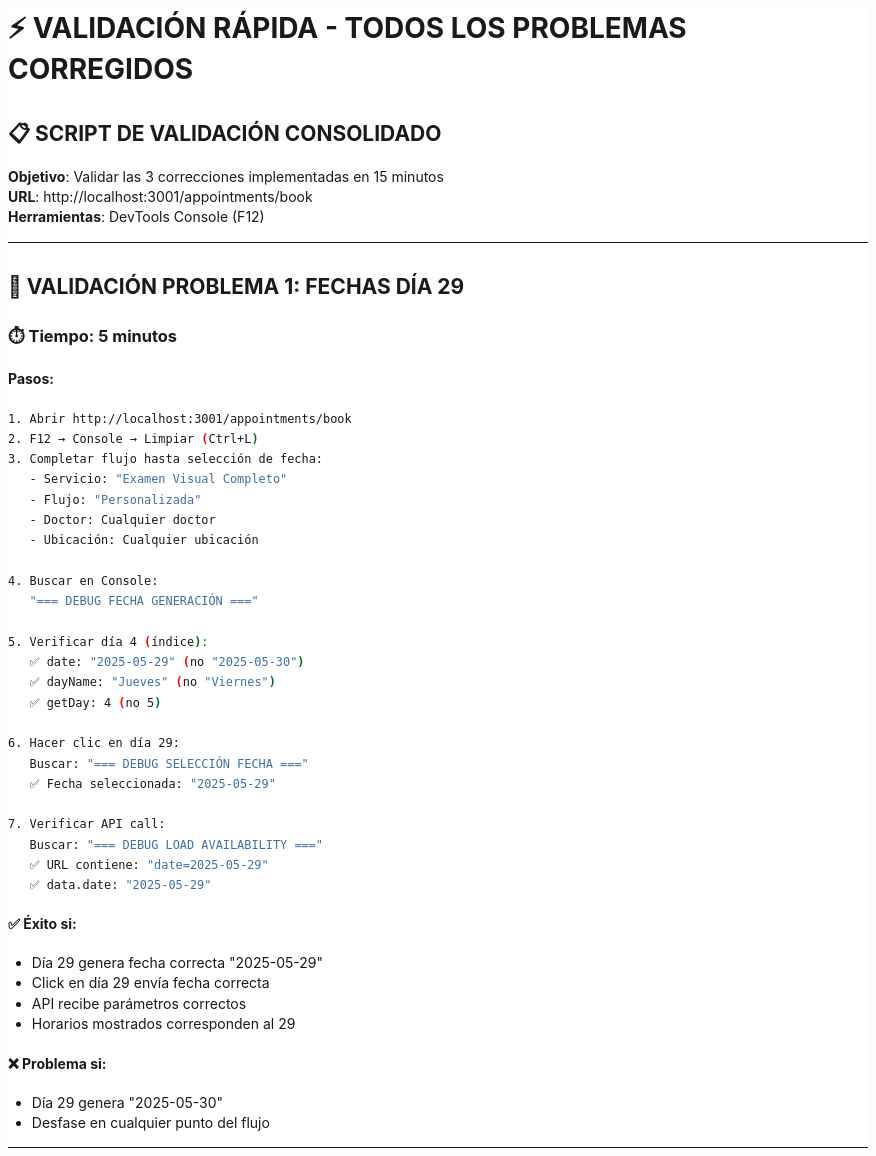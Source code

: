 # ⚡ VALIDACIÓN RÁPIDA - TODOS LOS PROBLEMAS CORREGIDOS

## 📋 **SCRIPT DE VALIDACIÓN CONSOLIDADO**

**Objetivo**: Validar las 3 correcciones implementadas en 15 minutos  
**URL**: http://localhost:3001/appointments/book  
**Herramientas**: DevTools Console (F12)  

---

## 🎯 **VALIDACIÓN PROBLEMA 1: FECHAS DÍA 29**

### **⏱️ Tiempo: 5 minutos**

#### **Pasos**:
```bash
1. Abrir http://localhost:3001/appointments/book
2. F12 → Console → Limpiar (Ctrl+L)
3. Completar flujo hasta selección de fecha:
   - Servicio: "Examen Visual Completo"
   - Flujo: "Personalizada"
   - Doctor: Cualquier doctor
   - Ubicación: Cualquier ubicación

4. Buscar en Console:
   "=== DEBUG FECHA GENERACIÓN ==="
   
5. Verificar día 4 (índice):
   ✅ date: "2025-05-29" (no "2025-05-30")
   ✅ dayName: "Jueves" (no "Viernes")
   ✅ getDay: 4 (no 5)

6. Hacer clic en día 29:
   Buscar: "=== DEBUG SELECCIÓN FECHA ==="
   ✅ Fecha seleccionada: "2025-05-29"

7. Verificar API call:
   Buscar: "=== DEBUG LOAD AVAILABILITY ==="
   ✅ URL contiene: "date=2025-05-29"
   ✅ data.date: "2025-05-29"
```

#### **✅ Éxito si**:
- Día 29 genera fecha correcta "2025-05-29"
- Click en día 29 envía fecha correcta
- API recibe parámetros correctos
- Horarios mostrados corresponden al 29

#### **❌ Problema si**:
- Día 29 genera "2025-05-30"
- Desfase en cualquier punto del flujo

---
